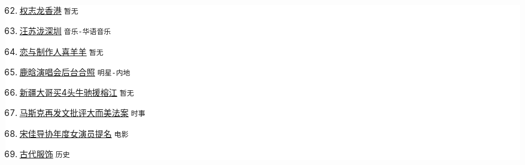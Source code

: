 62. [权志龙香港](https://m.weibo.cn/search?containerid=100103type%3D1%26t%3D10%26q%3D%E6%9D%83%E5%BF%97%E9%BE%99%E9%A6%99%E6%B8%AF&stream_entry_id=31&isnewpage=1&extparam=seat%3D1%26band_rank%3D33%26dgr%3D0%26filter_type%3Drealtimehot%26c_type%3D31%26flag%3D1%26cate%3D5001%26realpos%3D33%26pos%3D33%26q%3D%25E6%259D%2583%25E5%25BF%2597%25E9%25BE%2599%25E9%25A6%2599%25E6%25B8%25AF%26lcate%3D5001%26stream_entry_id%3D31%26display_time%3D1751260962%26pre_seqid%3D175126096283901616141147) `暂无` 

63. [汪苏泷深圳](https://m.weibo.cn/search?containerid=100103type%3D1%26t%3D10%26q%3D%E6%B1%AA%E8%8B%8F%E6%B3%B7%E6%B7%B1%E5%9C%B3&stream_entry_id=31&isnewpage=1&extparam=seat%3D1%26band_rank%3D34%26dgr%3D0%26filter_type%3Drealtimehot%26c_type%3D31%26flag%3D1%26cate%3D5001%26realpos%3D34%26pos%3D34%26q%3D%25E6%25B1%25AA%25E8%258B%258F%25E6%25B3%25B7%25E6%25B7%25B1%25E5%259C%25B3%26lcate%3D5001%26stream_entry_id%3D31%26display_time%3D1751260962%26pre_seqid%3D175126096283901616141147) `音乐-华语音乐` 

64. [恋与制作人喜羊羊](https://m.weibo.cn/search?containerid=100103type%3D1%26t%3D10%26q%3D%E6%81%8B%E4%B8%8E%E5%88%B6%E4%BD%9C%E4%BA%BA%E5%96%9C%E7%BE%8A%E7%BE%8A&stream_entry_id=31&isnewpage=1&extparam=seat%3D1%26band_rank%3D35%26dgr%3D0%26filter_type%3Drealtimehot%26c_type%3D31%26flag%3D1%26cate%3D5001%26realpos%3D35%26pos%3D35%26q%3D%25E6%2581%258B%25E4%25B8%258E%25E5%2588%25B6%25E4%25BD%259C%25E4%25BA%25BA%25E5%2596%259C%25E7%25BE%258A%25E7%25BE%258A%26lcate%3D5001%26stream_entry_id%3D31%26display_time%3D1751260962%26pre_seqid%3D175126096283901616141147) `暂无` 

65. [鹿晗演唱会后台合照](https://m.weibo.cn/search?containerid=100103type%3D1%26t%3D10%26q%3D%23%E9%B9%BF%E6%99%97%E6%BC%94%E5%94%B1%E4%BC%9A%E5%90%8E%E5%8F%B0%E5%90%88%E7%85%A7%23&stream_entry_id=31&isnewpage=1&extparam=seat%3D1%26band_rank%3D36%26dgr%3D0%26filter_type%3Drealtimehot%26c_type%3D31%26flag%3D1%26cate%3D5001%26realpos%3D36%26pos%3D36%26q%3D%2523%25E9%25B9%25BF%25E6%2599%2597%25E6%25BC%2594%25E5%2594%25B1%25E4%25BC%259A%25E5%2590%258E%25E5%258F%25B0%25E5%2590%2588%25E7%2585%25A7%2523%26lcate%3D5001%26stream_entry_id%3D31%26display_time%3D1751260962%26pre_seqid%3D175126096283901616141147) `明星-内地` 

66. [新疆大哥买4头牛驰援榕江](https://m.weibo.cn/search?containerid=100103type%3D1%26t%3D10%26q%3D%23%E6%96%B0%E7%96%86%E5%A4%A7%E5%93%A5%E4%B9%B04%E5%A4%B4%E7%89%9B%E9%A9%B0%E6%8F%B4%E6%A6%95%E6%B1%9F%23&stream_entry_id=31&isnewpage=1&extparam=seat%3D1%26band_rank%3D37%26dgr%3D0%26filter_type%3Drealtimehot%26c_type%3D31%26flag%3D1%26cate%3D5001%26realpos%3D37%26pos%3D37%26q%3D%2523%25E6%2596%25B0%25E7%2596%2586%25E5%25A4%25A7%25E5%2593%25A5%25E4%25B9%25B04%25E5%25A4%25B4%25E7%2589%259B%25E9%25A9%25B0%25E6%258F%25B4%25E6%25A6%2595%25E6%25B1%259F%2523%26lcate%3D5001%26stream_entry_id%3D31%26display_time%3D1751260962%26pre_seqid%3D175126096283901616141147) `暂无` 

67. [马斯克再发文批评大而美法案](https://m.weibo.cn/search?containerid=100103type%3D1%26t%3D10%26q%3D%23%E9%A9%AC%E6%96%AF%E5%85%8B%E5%86%8D%E5%8F%91%E6%96%87%E6%89%B9%E8%AF%84%E5%A4%A7%E8%80%8C%E7%BE%8E%E6%B3%95%E6%A1%88%23&stream_entry_id=31&isnewpage=1&extparam=seat%3D1%26band_rank%3D38%26dgr%3D0%26filter_type%3Drealtimehot%26c_type%3D31%26flag%3D1%26cate%3D5001%26realpos%3D38%26pos%3D38%26q%3D%2523%25E9%25A9%25AC%25E6%2596%25AF%25E5%2585%258B%25E5%2586%258D%25E5%258F%2591%25E6%2596%2587%25E6%2589%25B9%25E8%25AF%2584%25E5%25A4%25A7%25E8%2580%258C%25E7%25BE%258E%25E6%25B3%2595%25E6%25A1%2588%2523%26lcate%3D5001%26stream_entry_id%3D31%26display_time%3D1751260962%26pre_seqid%3D175126096283901616141147) `时事` 

68. [宋佳导协年度女演员提名](https://m.weibo.cn/search?containerid=100103type%3D1%26t%3D10%26q%3D%23%E5%AE%8B%E4%BD%B3%E5%AF%BC%E5%8D%8F%E5%B9%B4%E5%BA%A6%E5%A5%B3%E6%BC%94%E5%91%98%E6%8F%90%E5%90%8D%23&stream_entry_id=31&isnewpage=1&extparam=seat%3D1%26band_rank%3D39%26dgr%3D0%26filter_type%3Drealtimehot%26c_type%3D31%26flag%3D1%26cate%3D5001%26realpos%3D39%26pos%3D39%26q%3D%2523%25E5%25AE%258B%25E4%25BD%25B3%25E5%25AF%25BC%25E5%258D%258F%25E5%25B9%25B4%25E5%25BA%25A6%25E5%25A5%25B3%25E6%25BC%2594%25E5%2591%2598%25E6%258F%2590%25E5%2590%258D%2523%26lcate%3D5001%26stream_entry_id%3D31%26display_time%3D1751260962%26pre_seqid%3D175126096283901616141147) `电影` 

69. [古代服饰](https://m.weibo.cn/search?containerid=100103type%3D1%26t%3D10%26q%3D%23%E5%8F%A4%E4%BB%A3%E6%9C%8D%E9%A5%B0%23&stream_entry_id=31&isnewpage=1&extparam=seat%3D1%26band_rank%3D40%26dgr%3D0%26filter_type%3Drealtimehot%26c_type%3D31%26flag%3D1%26cate%3D5001%26realpos%3D40%26pos%3D40%26q%3D%2523%25E5%258F%25A4%25E4%25BB%25A3%25E6%259C%258D%25E9%25A5%25B0%2523%26lcate%3D5001%26stream_entry_id%3D31%26display_time%3D1751260962%26pre_seqid%3D175126096283901616141147) `历史` 
